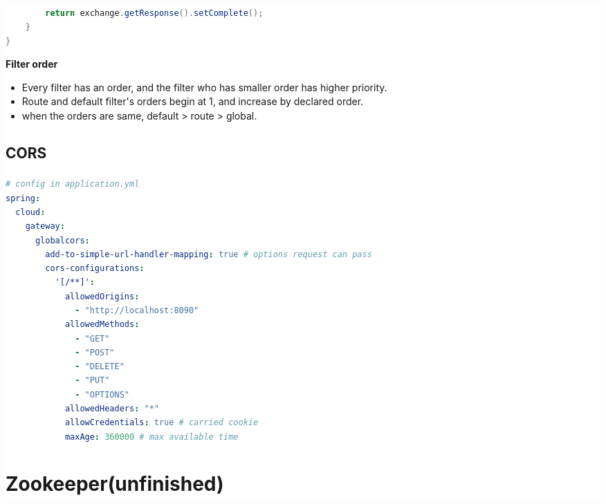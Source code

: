 ```java
        return exchange.getResponse().setComplete();
    }
}
```

**Filter order**
* Every filter has an order, and the filter who has smaller order has higher priority.
* Route and default filter's orders begin at 1, and increase by declared order.
* when the orders are same, default > route > global.

## CORS
```yml
# config in application.yml
spring:
  cloud:
    gateway:
      globalcors:
        add-to-simple-url-handler-mapping: true # options request can pass
        cors-configurations:
          '[/**]':
            allowedOrigins:
              - "http://localhost:8090"
            allowedMethods:
              - "GET"
              - "POST"
              - "DELETE"
              - "PUT"
              - "OPTIONS"
            allowedHeaders: "*"
            allowCredentials: true # carried cookie
            maxAge: 360000 # max available time 
```

# Zookeeper(unfinished)